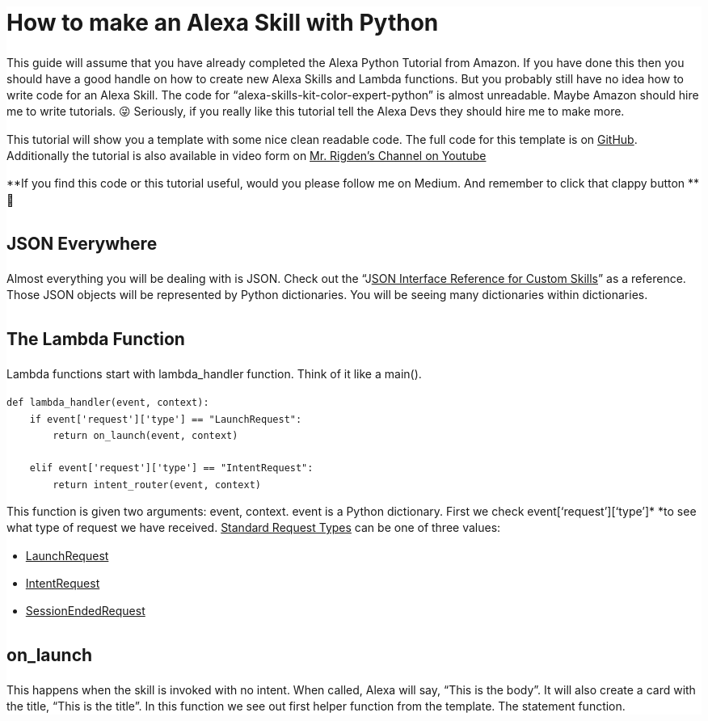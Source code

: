 
# How to make an Alexa Skill with Python

This guide will assume that you have already completed the Alexa Python Tutorial from Amazon. If you have done this then you should have a good handle on how to create new Alexa Skills and Lambda functions. But you probably still have no idea how to write code for an Alexa Skill. The code for “alexa-skills-kit-color-expert-python” is almost unreadable. Maybe Amazon should hire me to write tutorials. 😜 Seriously, if you really like this tutorial tell the Alexa Devs they should hire me to make more.

This tutorial will show you a template with some nice clean readable code. The full code for this template is on [GitHub](https://github.com/jrigden/alexa_template). Additionally the tutorial is also available in video form on [Mr. Rigden’s Channel on Youtube](https://www.youtube.com/watch?v=i8QCO0YWJRY&list=PLLlMDtI0KL5pK4-6N4hGK7_wwayF_naDG)

**If you find this code or this tutorial useful, would you please follow me on Medium. And remember to click that clappy button **👏

## JSON Everywhere

Almost everything you will be dealing with is JSON. Check out the “J[SON Interface Reference for Custom Skills](https://developer.amazon.com/public/solutions/alexa/alexa-skills-kit/docs/alexa-skills-kit-interface-reference)” as a reference. Those JSON objects will be represented by Python dictionaries. You will be seeing many dictionaries within dictionaries.

## The Lambda Function

Lambda functions start with lambda_handler function. Think of it like a main().

    def lambda_handler(event, context):
        if event['request']['type'] == "LaunchRequest":
            return on_launch(event, context)

        elif event['request']['type'] == "IntentRequest":
            return intent_router(event, context)

This function is given two arguments: event, context. event is a Python dictionary. First we check event[‘request’][‘type’]* *to see what type of request we have received. [Standard Request Types](https://developer.amazon.com/public/solutions/alexa/alexa-skills-kit/docs/custom-standard-request-types-reference) can be one of three values:

* [LaunchRequest](https://developer.amazon.com/public/solutions/alexa/alexa-skills-kit/docs/custom-standard-request-types-reference#launchrequest)

* [IntentRequest](https://developer.amazon.com/public/solutions/alexa/alexa-skills-kit/docs/custom-standard-request-types-reference#intentrequest)

* [SessionEndedRequest](https://developer.amazon.com/public/solutions/alexa/alexa-skills-kit/docs/custom-standard-request-types-reference#sessionendedrequest)

## on_launch

This happens when the skill is invoked with no intent. When called, Alexa will say, “This is the body”. It will also create a card with the title, “This is the title”. In this function we see out first helper function from the template. The statement function.
